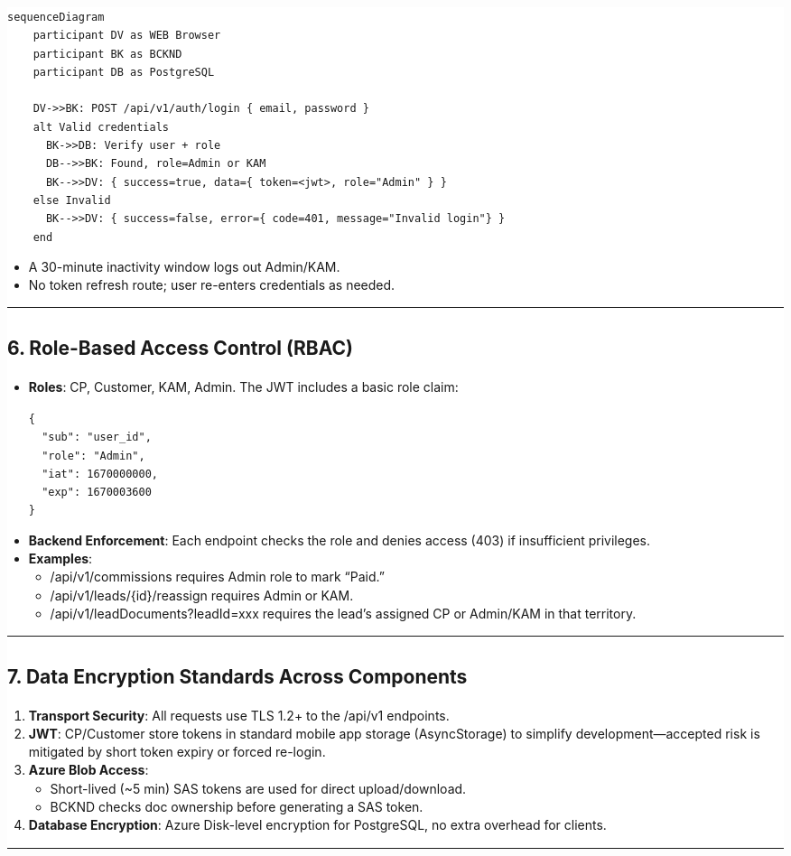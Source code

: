 ```mermaid
sequenceDiagram
    participant DV as WEB Browser
    participant BK as BCKND
    participant DB as PostgreSQL

    DV->>BK: POST /api/v1/auth/login { email, password }
    alt Valid credentials
      BK->>DB: Verify user + role
      DB-->>BK: Found, role=Admin or KAM
      BK-->>DV: { success=true, data={ token=<jwt>, role="Admin" } }
    else Invalid
      BK-->>DV: { success=false, error={ code=401, message="Invalid login"} }
    end
```

- A 30-minute inactivity window logs out Admin/KAM.  
- No token refresh route; user re-enters credentials as needed.

---

## 6. Role-Based Access Control (RBAC)

- **Roles**: CP, Customer, KAM, Admin. The JWT includes a basic role claim:  
  ```
  {
    "sub": "user_id",
    "role": "Admin",
    "iat": 1670000000,
    "exp": 1670003600
  }
  ```
- **Backend Enforcement**: Each endpoint checks the role and denies access (403) if insufficient privileges.  
- **Examples**:  
  - /api/v1/commissions requires Admin role to mark “Paid.”  
  - /api/v1/leads/{id}/reassign requires Admin or KAM.  
  - /api/v1/leadDocuments?leadId=xxx requires the lead’s assigned CP or Admin/KAM in that territory.

---

## 7. Data Encryption Standards Across Components

1. **Transport Security**: All requests use TLS 1.2+ to the /api/v1 endpoints.  
2. **JWT**: CP/Customer store tokens in standard mobile app storage (AsyncStorage) to simplify development—accepted risk is mitigated by short token expiry or forced re-login.  
3. **Azure Blob Access**:  
   - Short-lived (~5 min) SAS tokens are used for direct upload/download.  
   - BCKND checks doc ownership before generating a SAS token.  
4. **Database Encryption**: Azure Disk-level encryption for PostgreSQL, no extra overhead for clients.  

---

